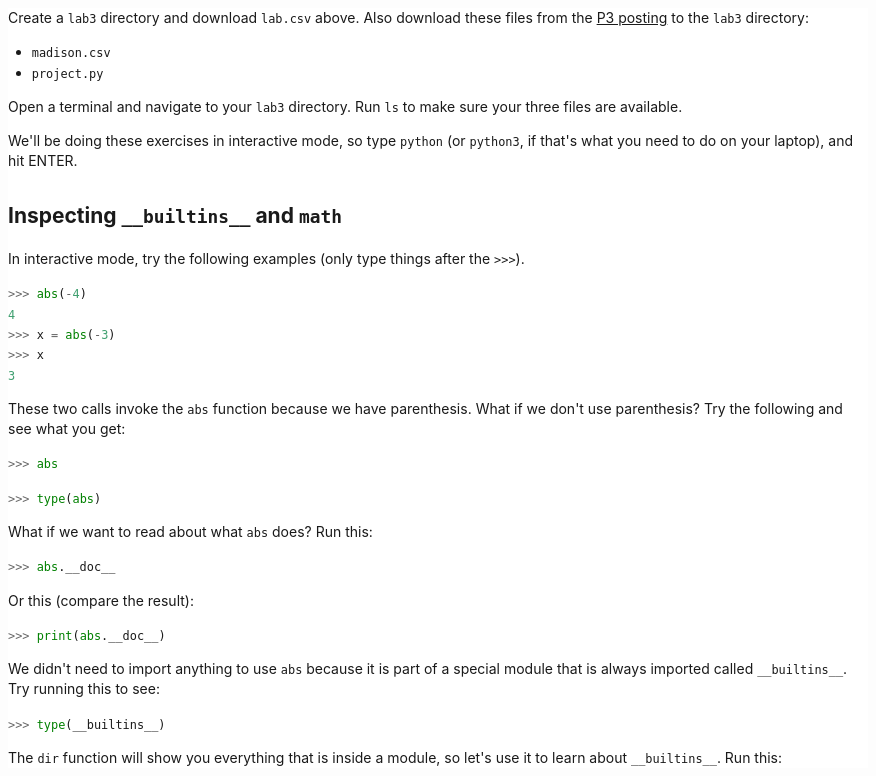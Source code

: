 Create a `lab3` directory and download `lab.csv` above.  Also download
these files from the [P3 posting](https://github.com/msyamkumar/cs220-projects/tree/master/spring20/p3)
to the `lab3` directory:
* `madison.csv`
* `project.py`

Open a terminal and navigate to your `lab3` directory.  Run `ls` to
make sure your three files are available.

We'll be doing these exercises in interactive mode, so type `python`
(or `python3`, if that's what you need to do on your laptop), and hit
ENTER.

## Inspecting `__builtins__` and `math`

In interactive mode, try the following examples (only type things after the `>>>`).

```python
>>> abs(-4)
4
>>> x = abs(-3)
>>> x
3
```

These two calls invoke the `abs` function because we have parenthesis.
What if we don't use parenthesis?  Try the following and see what you
get:

```python
>>> abs
```

```python
>>> type(abs)
```

What if we want to read about what `abs` does?  Run this:

```python
>>> abs.__doc__
```

Or this (compare the result):

```python
>>> print(abs.__doc__)
```

We didn't need to import anything to use `abs` because it is part of a
special module that is always imported called `__builtins__`.  Try
running this to see:

```python
>>> type(__builtins__)
```

The `dir` function will show you everything that is inside a module,
so let's use it to learn about `__builtins__`.  Run this:
